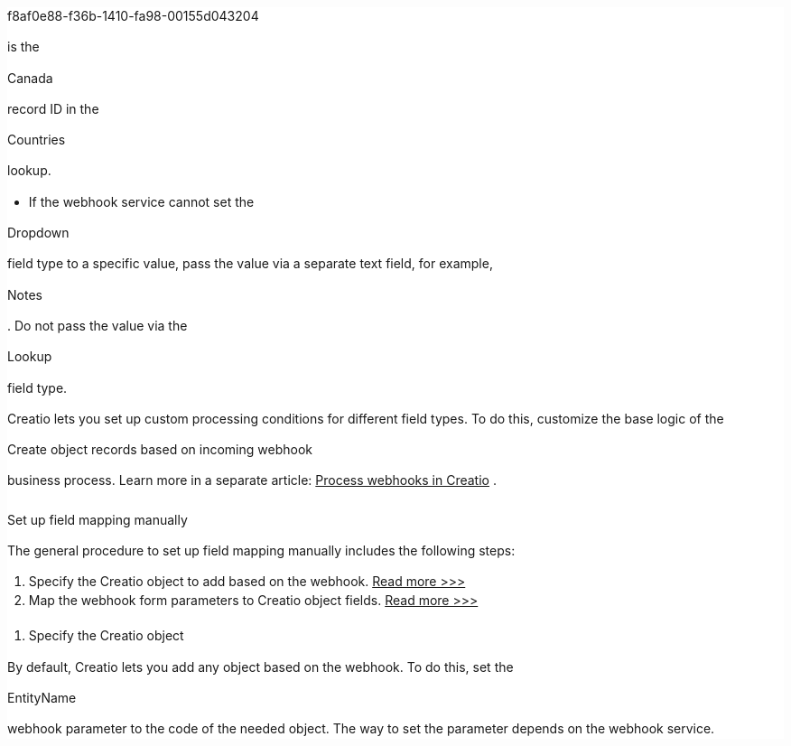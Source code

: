  f8af0e88-f36b-1410-fa98-00155d043204
 
 is the
 
 Canada
 
 record ID in the
 
 Countries
 
 lookup.
* If the webhook service cannot set the
 
 Dropdown
 
 field type to a specific value, pass the value via a separate text field, for example,
 
 Notes
 
 . Do not pass the value via the
 
 Lookup
 
 field type.



 Creatio lets you set up custom processing conditions for different field types. To do this, customize the base logic of the
 
 Create object records based on incoming webhook
 
 business process. Learn more in a separate article:
 [Process webhooks in Creatio](https://academy.creatio.com/documents?id=2411) 
 .
 


### 
 Set up field mapping manually



 The general procedure to set up field mapping manually includes the following steps:
 


1. Specify the Creatio object to add based on the webhook.
 [Read more >>>](#title-2501-8)
2. Map the webhook form parameters to Creatio object fields.
 [Read more >>>](#title-2501-9)


#### 
 1. Specify the Creatio object



 By default, Creatio lets you add any object based on the webhook. To do this, set the
 
 EntityName
 
 webhook parameter to the code of the needed object. The way to set the parameter depends on the webhook service.
 
